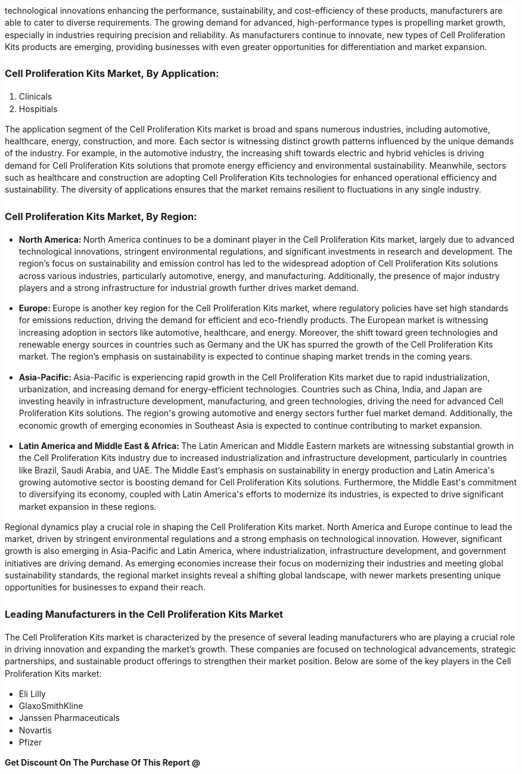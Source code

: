 technological innovations enhancing the performance, sustainability, and cost-efficiency of these products, manufacturers are able to cater to diverse requirements. The growing demand for advanced, high-performance types is propelling market growth, especially in industries requiring precision and reliability. As manufacturers continue to innovate, new types of Cell Proliferation Kits products are emerging, providing businesses with even greater opportunities for differentiation and market expansion.</p><h3>Cell Proliferation Kits Market,&nbsp;By Application:</h3><ol><li>Clinicals<li> Hospitials</li></ol><p>The application segment of the Cell Proliferation Kits market is broad and spans numerous industries, including automotive, healthcare, energy, construction, and more. Each sector is witnessing distinct growth patterns influenced by the unique demands of the industry. For example, in the automotive industry, the increasing shift towards electric and hybrid vehicles is driving demand for Cell Proliferation Kits solutions that promote energy efficiency and environmental sustainability. Meanwhile, sectors such as healthcare and construction are adopting Cell Proliferation Kits technologies for enhanced operational efficiency and sustainability. The diversity of applications ensures that the market remains resilient to fluctuations in any single industry.</p><h3>Cell Proliferation Kits Market, By Region:</h3><ul><li><p><strong>North America:&nbsp;</strong>North America continues to be a dominant player in the Cell Proliferation Kits market, largely due to advanced technological innovations, stringent environmental regulations, and significant investments in research and development. The region&rsquo;s focus on sustainability and emission control has led to the widespread adoption of Cell Proliferation Kits solutions across various industries, particularly automotive, energy, and manufacturing. Additionally, the presence of major industry players and a strong infrastructure for industrial growth further drives market demand.</p></li><li><p><strong><strong>Europe:&nbsp;</strong></strong>Europe is another key region for the Cell Proliferation Kits market, where regulatory policies have set high standards for emissions reduction, driving the demand for efficient and eco-friendly products. The European market is witnessing increasing adoption in sectors like automotive, healthcare, and energy. Moreover, the shift toward green technologies and renewable energy sources in countries such as Germany and the UK has spurred the growth of the Cell Proliferation Kits market. The region&rsquo;s emphasis on sustainability is expected to continue shaping market trends in the coming years.</p></li><li><p><strong><strong>Asia-Pacific:&nbsp;</strong></strong>Asia-Pacific is experiencing rapid growth in the Cell Proliferation Kits market due to rapid industrialization, urbanization, and increasing demand for energy-efficient technologies. Countries such as China, India, and Japan are investing heavily in infrastructure development, manufacturing, and green technologies, driving the need for advanced Cell Proliferation Kits solutions. The region's growing automotive and energy sectors further fuel market demand. Additionally, the economic growth of emerging economies in Southeast Asia is expected to continue contributing to market expansion.</p></li><li><p><strong><strong>Latin America and Middle East &amp; Africa:&nbsp;</strong></strong>The Latin American and Middle Eastern markets are witnessing substantial growth in the Cell Proliferation Kits industry due to increased industrialization and infrastructure development, particularly in countries like Brazil, Saudi Arabia, and UAE. The Middle East&rsquo;s emphasis on sustainability in energy production and Latin America's growing automotive sector is boosting demand for Cell Proliferation Kits solutions. Furthermore, the Middle East's commitment to diversifying its economy, coupled with Latin America's efforts to modernize its industries, is expected to drive significant market expansion in these regions.</p></li></ul><p>Regional dynamics play a crucial role in shaping the Cell Proliferation Kits market. North America and Europe continue to lead the market, driven by stringent environmental regulations and a strong emphasis on technological innovation. However, significant growth is also emerging in Asia-Pacific and Latin America, where industrialization, infrastructure development, and government initiatives are driving demand. As emerging economies increase their focus on modernizing their industries and meeting global sustainability standards, the regional market insights reveal a shifting global landscape, with newer markets presenting unique opportunities for businesses to expand their reach.</p><h3><strong>Leading Manufacturers in the Cell Proliferation Kits Market</strong></h3><p>The Cell Proliferation Kits market is characterized by the presence of several leading manufacturers who are playing a crucial role in driving innovation and expanding the market&rsquo;s growth. These companies are focused on technological advancements, strategic partnerships, and sustainable product offerings to strengthen their market position. Below are some of the key players in the Cell Proliferation Kits market:</p></div><div class="article-main__content" data-test-id="publishing-text-block"><ul><li><span class="">Eli Lilly<li> GlaxoSmithKline<li> Janssen Pharmaceuticals<li> Novartis<li> Pfizer</span></li></ul></div><div class="article-main__content" data-test-id="publishing-text-block"><p><span class="font-[700]"><strong>Get Discount On The Purchase Of This Report @</strong>
